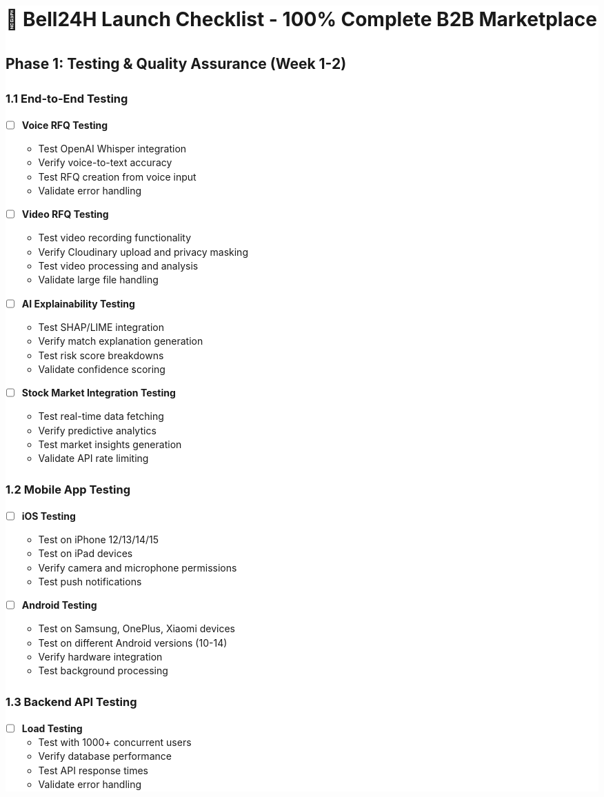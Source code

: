 # 🚀 Bell24H Launch Checklist - 100% Complete B2B Marketplace

## **Phase 1: Testing & Quality Assurance (Week 1-2)**

### **1.1 End-to-End Testing**
- [ ] **Voice RFQ Testing**
  - Test OpenAI Whisper integration
  - Verify voice-to-text accuracy
  - Test RFQ creation from voice input
  - Validate error handling

- [ ] **Video RFQ Testing**
  - Test video recording functionality
  - Verify Cloudinary upload and privacy masking
  - Test video processing and analysis
  - Validate large file handling

- [ ] **AI Explainability Testing**
  - Test SHAP/LIME integration
  - Verify match explanation generation
  - Test risk score breakdowns
  - Validate confidence scoring

- [ ] **Stock Market Integration Testing**
  - Test real-time data fetching
  - Verify predictive analytics
  - Test market insights generation
  - Validate API rate limiting

### **1.2 Mobile App Testing**
- [ ] **iOS Testing**
  - Test on iPhone 12/13/14/15
  - Test on iPad devices
  - Verify camera and microphone permissions
  - Test push notifications

- [ ] **Android Testing**
  - Test on Samsung, OnePlus, Xiaomi devices
  - Test on different Android versions (10-14)
  - Verify hardware integration
  - Test background processing

### **1.3 Backend API Testing**
- [ ] **Load Testing**
  - Test with 1000+ concurrent users
  - Verify database performance
  - Test API response times
  - Validate error handling
